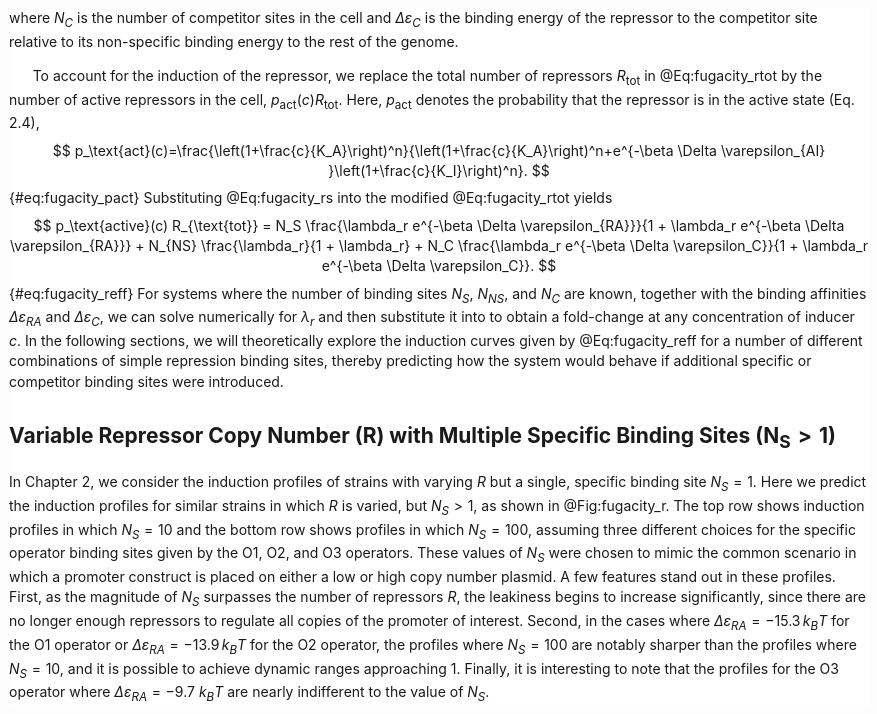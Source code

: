 where $N_C$ is the number of competitor sites in the cell and $\Delta
\varepsilon_C$ is the binding energy of the repressor to the competitor
site relative to its non-specific binding energy to the rest of the
genome.

&nbsp;&nbsp;&nbsp;&nbsp;&nbsp;&nbsp;To account for the induction of the repressor, we replace the total
number of repressors $R_{\text{tot}}$ in @Eq:fugacity_rtot by the number of active repressors in the cell, $p_\text{act}(c) R_{\text{tot}}$. Here, $p_\text{act}$ denotes the probability that the repressor is in the active state (Eq. 2.4),
$$
p_\text{act}(c)=\frac{\left(1+\frac{c}{K_A}\right)^n}{\left(1+\frac{c}{K_A}\right)^n+e^{-\beta \Delta \varepsilon_{AI} }\left(1+\frac{c}{K_I}\right)^n}.
$${#eq:fugacity_pact}
Substituting @Eq:fugacity_rs into the modified @Eq:fugacity_rtot yields
$$
p_\text{active}(c) R_{\text{tot}} = N_S \frac{\lambda_r e^{-\beta \Delta \varepsilon_{RA}}}{1 + \lambda_r e^{-\beta \Delta \varepsilon_{RA}}} + N_{NS} \frac{\lambda_r}{1 + \lambda_r} + N_C \frac{\lambda_r e^{-\beta \Delta \varepsilon_C}}{1 + \lambda_r e^{-\beta \Delta \varepsilon_C}}.
$${#eq:fugacity_reff}
For systems where the number of binding sites $N_S$, $N_{NS}$, and
$N_C$ are known, together with the binding affinities
$\Delta \varepsilon_{RA}$ and $\Delta \varepsilon_C$, we can solve
numerically for $\lambda_r$ and then substitute it into to obtain a
fold-change at any concentration of inducer $c$. In the following
sections, we will theoretically explore the induction curves given by
@Eq:fugacity_reff for a number of different combinations of simple repression binding sites, thereby predicting how the system would behave if additional
specific or competitor binding sites were introduced.

## Variable Repressor Copy Number ($\boldsymbol{R}$) with Multiple Specific Binding Sites ($\boldsymbol{N_S > 1}$)

In Chapter 2, we consider the induction profiles of strains with
varying $R$ but a single, specific binding site $N_S = 1$.
Here we predict the induction profiles for similar strains in which
$R$ is varied, but $N_S > 1$, as shown in @Fig:fugacity_r. The top row shows
induction profiles in which $N_S = 10$ and the bottom row shows
profiles in which $N_S = 100$, assuming three different choices for
the specific operator binding sites given by the O1, O2, and O3
operators. These values of $N_S$ were chosen to mimic the common
scenario in which a promoter construct is placed on either a low or high
copy number plasmid. A few features stand out in these profiles. First,
as the magnitude of $N_S$ surpasses the number of repressors $R$,
the leakiness begins to increase significantly, since there are no
longer enough repressors to regulate all copies of the promoter of
interest. Second, in the cases where $\Delta \varepsilon_{RA} = -15.3\,k_B T$ for the
O1 operator or $\Delta \varepsilon_{RA} = -13.9\,k_B T$ for the O2 operator,
the profiles where $N_S = 100$ are notably sharper than the profiles where
$N_S = 10$, and it is possible to achieve dynamic ranges approaching 1.
Finally, it is interesting to note that the profiles for the O3 operator
where $\Delta \varepsilon_{RA} = -9.7~k_B T$ are nearly indifferent to the
value of $N_S$.
